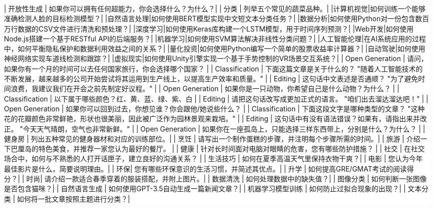 | 开放性生成 | 如果你可以拥有任何超能力，你会选择什么？为什么？|
| 分类 | 列举五个常见的蔬菜品种。|
|计算机视觉|如何训练一个能够准确检测人脸的目标检测模型？|
|自然语言处理|如何使用BERT模型实现中文短文本分类任务？|
|数据分析|如何使用Python对一份包含数百万行数据的CSV文件进行清洗和预处理？|
|深度学习|如何使用Keras库构建一个LSTM模型，用于时间序列预测？|
|Web开发|如何使用Node.js搭建一个基于RESTful API的后端服务？|
|机器学习|如何使用SVM算法解决非线性分类问题？|
|人工智能伦理|在AI系统应用的过程中，如何平衡隐私保护和数据利用效益之间的关系？|
|量化投资|如何使用Python编写一个简单的股票收益率计算器？|
|自动驾驶|如何使用神经网络实现车道线检测和跟踪？|
|虚拟现实|如何使用Unity引擎实现一个基于手势控制的VR场景交互系统？|
| Open Generation | 请问，如果你有一个月的时间可以去任何国家旅行，你会选择哪个国家？ |
| Classification | 下面这篇文章是关于什么的？ "随着人工智能技术的不断发展，越来越多的公司开始尝试将其运用到生产线上，以提高生产效率和质量。" |
| Editing | 这句话中文表述是否通顺？ "为了避免时间浪费，我建议我们在开会之前先制定好议程。" |
| Open Generation | 如果你是一只动物，你希望自己是什么动物？为什么？ |
| Classification | 以下属于哪些颜色？红、黄、蓝、绿、紫、白 |
| Editing | 请把这句话改写成更加正式的语言。 "咱们出去溜达溜达吧！" |
| Open Generation | 如果你可以回到过去，你想见谁？你会跟他/她说些什么？ |
| Classification | 下面这段文字是哪种类型的文章？ "这种花的花瓣颜色非常鲜艳，形状也很美丽，因此被广泛作为园林景观来栽培。" |
| Editing | 这句话中有没有语法错误？如果有，请指出来并改正。 "今天天气晴朗，空气也非常新鲜。" |
| Open Generation | 如果你在一座孤岛上，只能选择三样东西带上，分别是什么？为什么？ |
| 健身房 | 列出五种常见的健身器材和对应的训练部位。|
| 烹饪 | 请写出一个制作蛋糕的步骤，并注明每个步骤所需的时间。|
| 旅游 | 介绍一下巴厘岛的特色美食，并推荐一家您认为最好的餐厅。 |
| 健康 | 针对长时间面对电脑对眼睛的危害，您有哪些防护措施？ |
| 社交 | 在社交场合中，如何与不熟悉的人打开话匣子，建立良好的沟通关系？ |
| 生活技巧 | 如何在夏季高温天气里保持衣物干爽？|
| 电影 | 您认为今年最佳影片是什么，简要说明理由。|
| 环保| 您有哪些环保意识的生活习惯，并简述其优点。|
| 升学 | 如何提高GRE/GMAT考试的阅读得分？|
| 时尚| 请介绍一款适合春季穿着的服装搭配，并附上图片。|
| 数据清洗 | 如何处理数据中的缺失值？|
| 图像分类 | 如何判断一张图像是否包含猫咪？|
| 自然语言生成 | 如何使用GPT-3.5自动生成一篇新闻文章？|
| 机器学习模型训练 | 如何防止过拟合现象的出现？|
| 文本分类 | 如何将一批文章按照主题进行分类？|